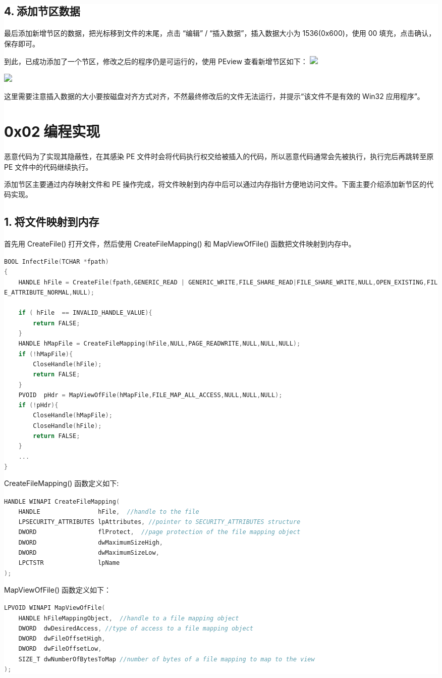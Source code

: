 ## 4. 添加节区数据    
最后添加新增节区的数据，把光标移到文件的末尾，点击 “编辑” / “插入数据”，插入数据大小为 1536(0x600)，使用 00 填充，点击确认，保存即可。

到此，已成功添加了一个节区，修改之后的程序仍是可运行的，使用 PEview 查看新增节区如下：
![](http://ooyovxue7.bkt.clouddn.com/17-7-21/90730788.jpg)

![](http://ooyovxue7.bkt.clouddn.com/17-7-21/63364761.jpg)

这里需要注意插入数据的大小要按磁盘对齐方式对齐，不然最终修改后的文件无法运行，并提示“该文件不是有效的 Win32 应用程序”。
# 0x02 编程实现    
恶意代码为了实现其隐蔽性，在其感染 PE 文件时会将代码执行权交给被插入的代码，所以恶意代码通常会先被执行，执行完后再跳转至原 PE 文件中的代码继续执行。

添加节区主要通过内存映射文件和 PE 操作完成，将文件映射到内存中后可以通过内存指针方便地访问文件。下面主要介绍添加新节区的代码实现。

## 1. 将文件映射到内存    
首先用 CreateFile() 打开文件，然后使用 CreateFileMapping() 和 MapViewOfFile() 函数把文件映射到内存中。
```C
BOOL InfectFile(TCHAR *fpath)
{
	HANDLE hFile = CreateFile(fpath,GENERIC_READ | GENERIC_WRITE,FILE_SHARE_READ|FILE_SHARE_WRITE,NULL,OPEN_EXISTING,FILE_ATTRIBUTE_NORMAL,NULL);

	if ( hFile  == INVALID_HANDLE_VALUE){
		return FALSE;
	}
	HANDLE hMapFile = CreateFileMapping(hFile,NULL,PAGE_READWRITE,NULL,NULL,NULL);
	if (!hMapFile){
		CloseHandle(hFile);
		return FALSE;
	}
	PVOID  pHdr = MapViewOfFile(hMapFile,FILE_MAP_ALL_ACCESS,NULL,NULL,NULL);
	if (!pHdr){
		CloseHandle(hMapFile);
		CloseHandle(hFile);
		return FALSE;
	}
	...
}
```
CreateFileMapping() 函数定义如下:
```C
HANDLE WINAPI CreateFileMapping(
	HANDLE                hFile,  //handle to the file
	LPSECURITY_ATTRIBUTES lpAttributes, //pointer to SECURITY_ATTRIBUTES structure
	DWORD                 flProtect,  //page protection of the file mapping object
	DWORD                 dwMaximumSizeHigh,
	DWORD                 dwMaximumSizeLow,
	LPCTSTR               lpName
);
```
MapViewOfFile() 函数定义如下：
```C
LPVOID WINAPI MapViewOfFile(
	HANDLE hFileMappingObject,  //handle to a file mapping object
	DWORD  dwDesiredAccess, //type of access to a file mapping object
	DWORD  dwFileOffsetHigh,
	DWORD  dwFileOffsetLow,
	SIZE_T dwNumberOfBytesToMap //number of bytes of a file mapping to map to the view
);
```
